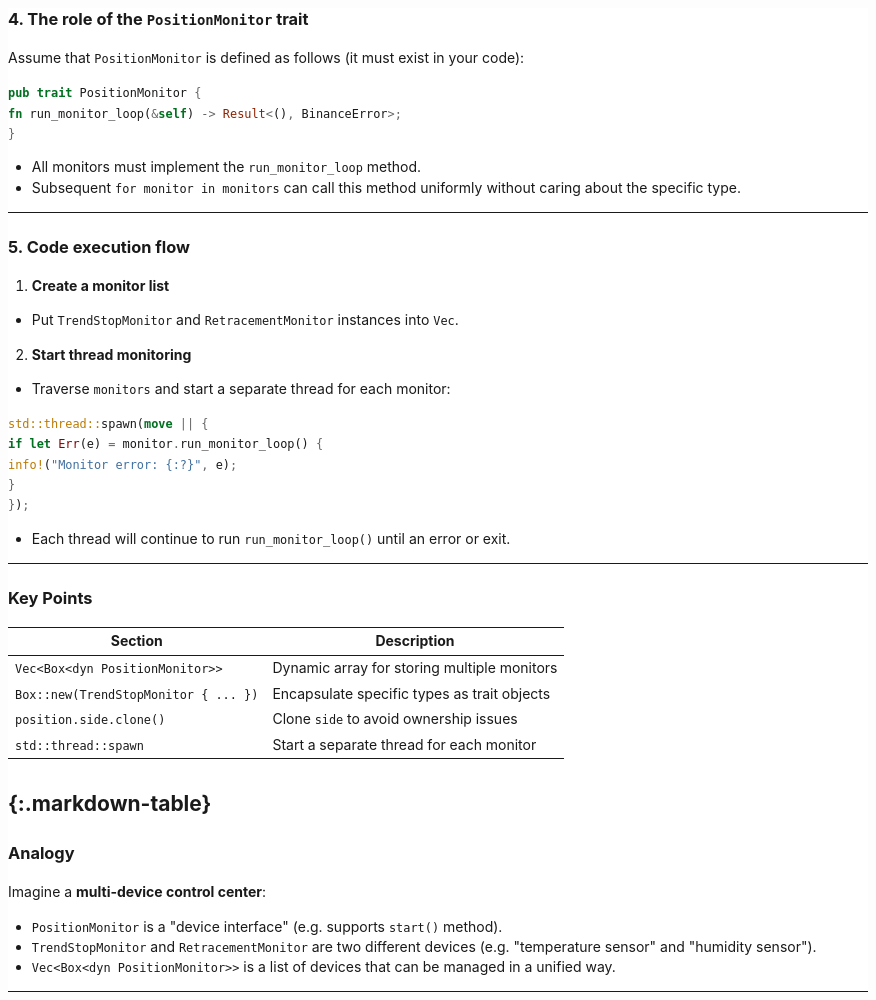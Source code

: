 
### **4. The role of the `PositionMonitor` trait**
Assume that `PositionMonitor` is defined as follows (it must exist in your code):
```rust
pub trait PositionMonitor {
fn run_monitor_loop(&self) -> Result<(), BinanceError>;
}
```
- All monitors must implement the `run_monitor_loop` method.
- Subsequent `for monitor in monitors` can call this method uniformly without caring about the specific type.

---

### **5. Code execution flow**
1. **Create a monitor list**
- Put `TrendStopMonitor` and `RetracementMonitor` instances into `Vec`.
2. **Start thread monitoring**
- Traverse `monitors` and start a separate thread for each monitor:
```rust
std::thread::spawn(move || {
if let Err(e) = monitor.run_monitor_loop() {
info!("Monitor error: {:?}", e);
}
});
```
- Each thread will continue to run `run_monitor_loop()` until an error or exit.

---

### **Key Points**

| Section | Description |
|------|------|
| `Vec<Box<dyn PositionMonitor>>` | Dynamic array for storing multiple monitors |
| `Box::new(TrendStopMonitor { ... })` | Encapsulate specific types as trait objects |
| `position.side.clone()` | Clone `side` to avoid ownership issues |
| `std::thread::spawn` | Start a separate thread for each monitor |
{:.markdown-table}
---

### **Analogy**
Imagine a **multi-device control center**:
- `PositionMonitor` is a "device interface" (e.g. supports `start()` method).
- `TrendStopMonitor` and `RetracementMonitor` are two different devices (e.g. "temperature sensor" and "humidity sensor").
- `Vec<Box<dyn PositionMonitor>>` is a list of devices that can be managed in a unified way.

---
